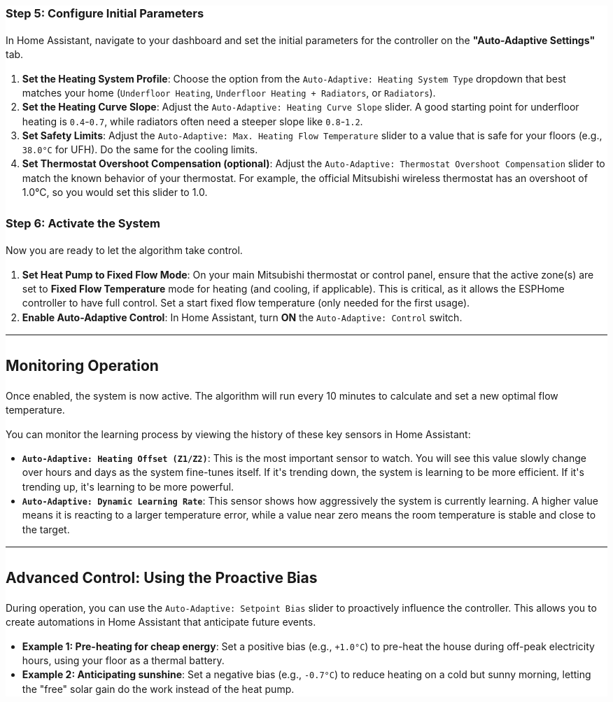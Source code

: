 ### Step 5: Configure Initial Parameters

In Home Assistant, navigate to your dashboard and set the initial parameters for the controller on the **"Auto-Adaptive Settings"** tab.

1.  **Set the Heating System Profile**: Choose the option from the `Auto-Adaptive: Heating System Type` dropdown that best matches your home (`Underfloor Heating`, `Underfloor Heating + Radiators`, or `Radiators`).
2.  **Set the Heating Curve Slope**: Adjust the `Auto-Adaptive: Heating Curve Slope` slider. A good starting point for underfloor heating is `0.4`-`0.7`, while radiators often need a steeper slope like `0.8`-`1.2`.
3.  **Set Safety Limits**: Adjust the `Auto-Adaptive: Max. Heating Flow Temperature` slider to a value that is safe for your floors (e.g., `38.0°C` for UFH). Do the same for the cooling limits.
4.  **Set Thermostat Overshoot Compensation (optional)**: Adjust the `Auto-Adaptive: Thermostat Overshoot Compensation` slider to match the known behavior of your thermostat. For example, the official Mitsubishi wireless thermostat has an  overshoot of 1.0°C, so you would set this slider to 1.0.

### Step 6: Activate the System

Now you are ready to let the algorithm take control.

1.  **Set Heat Pump to Fixed Flow Mode**: On your main Mitsubishi thermostat or control panel, ensure that the active zone(s) are set to **Fixed Flow Temperature** mode for heating (and cooling, if applicable). This is critical, as it allows the ESPHome controller to have full control. Set a start fixed flow temperature (only needed for the first usage).
2.  **Enable Auto-Adaptive Control**: In Home Assistant, turn **ON** the `Auto-Adaptive: Control` switch.

---

## Monitoring Operation

Once enabled, the system is now active. The algorithm will run every 10 minutes to calculate and set a new optimal flow temperature.

You can monitor the learning process by viewing the history of these key sensors in Home Assistant:

* **`Auto-Adaptive: Heating Offset (Z1/Z2)`**: This is the most important sensor to watch. You will see this value slowly change over hours and days as the system fine-tunes itself. If it's trending down, the system is learning to be more efficient. If it's trending up, it's learning to be more powerful.
* **`Auto-Adaptive: Dynamic Learning Rate`**: This sensor shows how aggressively the system is currently learning. A higher value means it is reacting to a larger temperature error, while a value near zero means the room temperature is stable and close to the target.

---

## Advanced Control: Using the Proactive Bias

During operation, you can use the `Auto-Adaptive: Setpoint Bias` slider to proactively influence the controller. This allows you to create automations in Home Assistant that anticipate future events.

* **Example 1: Pre-heating for cheap energy**: Set a positive bias (e.g., `+1.0°C`) to pre-heat the house during off-peak electricity hours, using your floor as a thermal battery.
* **Example 2: Anticipating sunshine**: Set a negative bias (e.g., `-0.7°C`) to reduce heating on a cold but sunny morning, letting the "free" solar gain do the work instead of the heat pump.